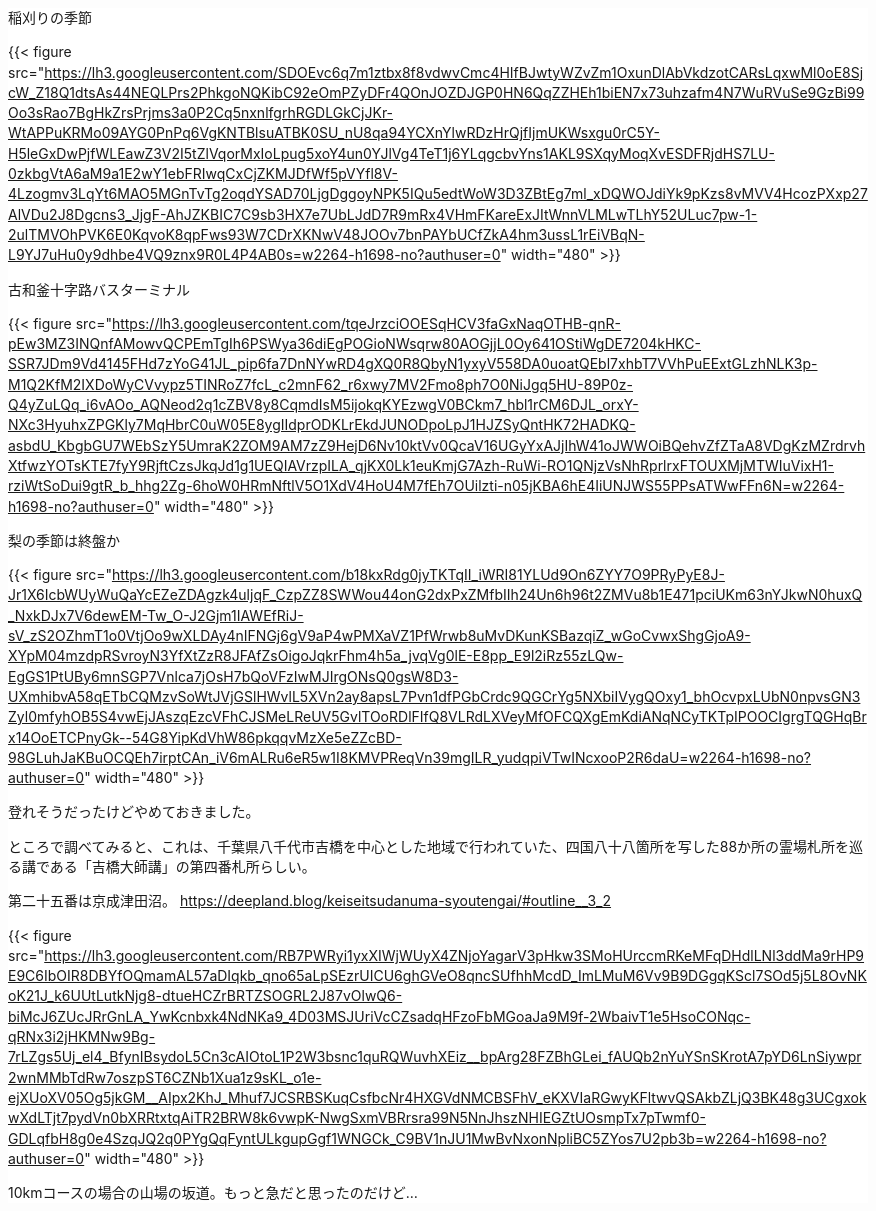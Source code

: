 稲刈りの季節

{{< figure src="https://lh3.googleusercontent.com/SDOEvc6q7m1ztbx8f8vdwvCmc4HIfBJwtyWZvZm1OxunDlAbVkdzotCARsLqxwMl0oE8SjcW_Z18Q1dtsAs44NEQLPrs2PhkgoNQKibC92eOmPZyDFr4QOnJOZDJGP0HN6QqZZHEh1biEN7x73uhzafm4N7WuRVuSe9GzBi99Oo3sRao7BgHkZrsPrjms3a0P2Cq5nxnlfgrhRGDLGkCjJKr-WtAPPuKRMo09AYG0PnPq6VgKNTBlsuATBK0SU_nU8qa94YCXnYlwRDzHrQjfIjmUKWsxgu0rC5Y-H5leGxDwPjfWLEawZ3V2I5tZlVqorMxIoLpug5xoY4un0YJlVg4TeT1j6YLqgcbvYns1AKL9SXqyMoqXvESDFRjdHS7LU-0zkbgVtA6aM9a1E2wY1ebFRIwqCxCjZKMJDfWf5pVYfl8V-4Lzogmv3LqYt6MAO5MGnTvTg2oqdYSAD70LjgDggoyNPK5IQu5edtWoW3D3ZBtEg7ml_xDQWOJdiYk9pKzs8vMVV4HcozPXxp27AlVDu2J8Dgcns3_JjgF-AhJZKBIC7C9sb3HX7e7UbLJdD7R9mRx4VHmFKareExJItWnnVLMLwTLhY52ULuc7pw-1-2ulTMVOhPVK6E0KqvoK8qpFws93W7CDrXKNwV48JOOv7bnPAYbUCfZkA4hm3ussL1rEiVBqN-L9YJ7uHu0y9dhbe4VQ9znx9R0L4P4AB0s=w2264-h1698-no?authuser=0" width="480" >}}

古和釜十字路バスターミナル


{{< figure src="https://lh3.googleusercontent.com/tqeJrzciOOESqHCV3faGxNaqOTHB-qnR-pEw3MZ3INQnfAMowvQCPEmTgIh6PSWya36diEgPOGioNWsqrw80AOGjjL0Oy641OStiWgDE7204kHKC-SSR7JDm9Vd4145FHd7zYoG41JL_pip6fa7DnNYwRD4gXQ0R8QbyN1yxyV558DA0uoatQEbl7xhbT7VVhPuEExtGLzhNLK3p-M1Q2KfM2IXDoWyCVvypz5TINRoZ7fcL_c2mnF62_r6xwy7MV2Fmo8ph7O0NiJgq5HU-89P0z-Q4yZuLQq_i6vAOo_AQNeod2q1cZBV8y8CqmdIsM5ijokqKYEzwgV0BCkm7_hbl1rCM6DJL_orxY-NXc3HyuhxZPGKly7MqHbrC0uW05E8ygIIdprODKLrEkdJUNODpoLpJ1HJZSyQntHK72HADKQ-asbdU_KbgbGU7WEbSzY5UmraK2ZOM9AM7zZ9HejD6Nv10ktVv0QcaV16UGyYxAJjIhW41oJWWOiBQehvZfZTaA8VDgKzMZrdrvhXtfwzYOTsKTE7fyY9RjftCzsJkqJd1g1UEQIAVrzpILA_qjKX0Lk1euKmjG7Azh-RuWi-RO1QNjzVsNhRprlrxFTOUXMjMTWIuVixH1-rziWtSoDui9gtR_b_hhg2Zg-6hoW0HRmNftlV5O1XdV4HoU4M7fEh7OUilzti-n05jKBA6hE4IiUNJWS55PPsATWwFFn6N=w2264-h1698-no?authuser=0" width="480" >}}

梨の季節は終盤か


{{< figure src="https://lh3.googleusercontent.com/b18kxRdg0jyTKTqII_iWRI81YLUd9On6ZYY7O9PRyPyE8J-Jr1X6IcbWUyWuQaYcEZeZDAgzk4uljqF_CzpZZ8SWWou44onG2dxPxZMfbIIh24Un6h96t2ZMVu8b1E471pciUKm63nYJkwN0huxQ_NxkDJx7V6dewEM-Tw_O-J2Gjm1IAWEfRiJ-sV_zS2OZhmT1o0VtjOo9wXLDAy4nIFNGj6gV9aP4wPMXaVZ1PfWrwb8uMvDKunKSBazqiZ_wGoCvwxShgGjoA9-XYpM04mzdpRSvroyN3YfXtZzR8JFAfZsOigoJqkrFhm4h5a_jvqVg0lE-E8pp_E9l2iRz55zLQw-EgGS1PtUBy6mnSGP7Vnlca7jOsH7bQoVFzIwMJIrgONsQ0gsW8D3-UXmhibvA58qETbCQMzvSoWtJVjGSlHWvlL5XVn2ay8apsL7Pvn1dfPGbCrdc9QGCrYg5NXbiIVygQOxy1_bhOcvpxLUbN0npvsGN3Zyl0mfyhOB5S4vwEjJAszqEzcVFhCJSMeLReUV5GvlTOoRDlFIfQ8VLRdLXVeyMfOFCQXgEmKdiANqNCyTKTpIPOOCIgrgTQGHqBrx14OoETCPnyGk--54G8YipKdVhW86pkqqvMzXe5eZZcBD-98GLuhJaKBuOCQEh7irptCAn_iV6mALRu6eR5w1I8KMVPReqVn39mgILR_yudqpiVTwINcxooP2R6daU=w2264-h1698-no?authuser=0" width="480" >}}

登れそうだったけどやめておきました。

ところで調べてみると、これは、千葉県八千代市吉橋を中心とした地域で行われていた、四国八十八箇所を写した88か所の霊場札所を巡る講である「吉橋大師講」の第四番札所らしい。

第二十五番は京成津田沼。
https://deepland.blog/keiseitsudanuma-syoutengai/#outline__3_2


{{< figure src="https://lh3.googleusercontent.com/RB7PWRyi1yxXIWjWUyX4ZNjoYagarV3pHkw3SMoHUrccmRKeMFqDHdlLNl3ddMa9rHP9E9C6IbOIR8DBYfOQmamAL57aDIqkb_qno65aLpSEzrUICU6ghGVeO8qncSUfhhMcdD_ImLMuM6Vv9B9DGgqKScl7SOd5j5L8OvNKoK21J_k6UUtLutkNjg8-dtueHCZrBRTZSOGRL2J87vOlwQ6-biMcJ6ZUcJRrGnLA_YwKcnbxk4NdNKa9_4D03MSJUriVcCZsadqHFzoFbMGoaJa9M9f-2WbaivT1e5HsoCONqc-qRNx3i2jHKMNw9Bg-7rLZgs5Uj_el4_BfynIBsydoL5Cn3cAIOtoL1P2W3bsnc1quRQWuvhXEiz__bpArg28FZBhGLei_fAUQb2nYuYSnSKrotA7pYD6LnSiywpr2wnMMbTdRw7oszpST6CZNb1Xua1z9sKL_o1e-ejXUoXV05Og5jkGM__AIpx2KhJ_Mhuf7JCSRBSKuqCsfbcNr4HXGVdNMCBSFhV_eKXVIaRGwyKFltwvQSAkbZLjQ3BK48g3UCgxokwXdLTjt7pydVn0bXRRtxtqAiTR2BRW8k6vwpK-NwgSxmVBRrsra99N5NnJhszNHIEGZtUOsmpTx7pTwmf0-GDLqfbH8g0e4SzqJQ2q0PYgQqFyntULkgupGgf1WNGCk_C9BV1nJU1MwBvNxonNpliBC5ZYos7U2pb3b=w2264-h1698-no?authuser=0" width="480" >}}

10kmコースの場合の山場の坂道。もっと急だと思ったのだけど…
